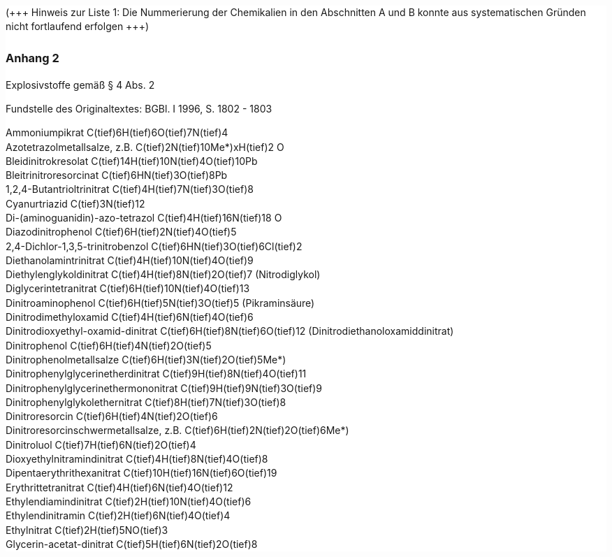 <div class="jurAbsatz">

(+++ Hinweis zur Liste 1: Die Nummerierung der Chemikalien in den
Abschnitten A und B konnte aus systematischen Gründen nicht fortlaufend
erfolgen +++)

</div>

</div>

</div>

</div>

<span id="BJNR179400996BJNE001800310.html"></span>

### Anhang 2  
Explosivstoffe gemäß § 4 Abs. 2

<div>

<div class="jnhtml">

<div>

<div class="jurAbsatz">

<div class="kommentar_Fundstelle">

Fundstelle des Originaltextes: BGBl. I 1996, S. 1802 - 1803

</div>

</div>

<div class="jurAbsatz">

Ammoniumpikrat C(tief)6H(tief)6O(tief)7N(tief)4  
Azotetrazolmetallsalze, z.B. C(tief)2N(tief)10Me\*)xH(tief)2 O  
Bleidinitrokresolat C(tief)14H(tief)10N(tief)4O(tief)10Pb  
Bleitrinitroresorcinat C(tief)6HN(tief)3O(tief)8Pb  
1,2,4-Butantrioltrinitrat C(tief)4H(tief)7N(tief)3O(tief)8  
Cyanurtriazid C(tief)3N(tief)12  
Di-(aminoguanidin)-azo-tetrazol C(tief)4H(tief)16N(tief)18 O  
Diazodinitrophenol C(tief)6H(tief)2N(tief)4O(tief)5  
2,4-Dichlor-1,3,5-trinitrobenzol C(tief)6HN(tief)3O(tief)6Cl(tief)2  
Diethanolamintrinitrat C(tief)4H(tief)10N(tief)4O(tief)9  
Diethylenglykoldinitrat C(tief)4H(tief)8N(tief)2O(tief)7
(Nitrodiglykol)  
Diglycerintetranitrat C(tief)6H(tief)10N(tief)4O(tief)13  
Dinitroaminophenol C(tief)6H(tief)5N(tief)3O(tief)5 (Pikraminsäure)  
Dinitrodimethyloxamid C(tief)4H(tief)6N(tief)4O(tief)6  
Dinitrodioxyethyl-oxamid-dinitrat C(tief)6H(tief)8N(tief)6O(tief)12
(Dinitrodiethanoloxamiddinitrat)  
Dinitrophenol C(tief)6H(tief)4N(tief)2O(tief)5  
Dinitrophenolmetallsalze C(tief)6H(tief)3N(tief)2O(tief)5Me\*)  
Dinitrophenylglycerinetherdinitrat C(tief)9H(tief)8N(tief)4O(tief)11  
Dinitrophenylglycerinethermononitrat C(tief)9H(tief)9N(tief)3O(tief)9  
Dinitrophenylglykolethernitrat C(tief)8H(tief)7N(tief)3O(tief)8  
Dinitroresorcin C(tief)6H(tief)4N(tief)2O(tief)6  
Dinitroresorcinschwermetallsalze, z.B.
C(tief)6H(tief)2N(tief)2O(tief)6Me\*)  
Dinitroluol C(tief)7H(tief)6N(tief)2O(tief)4  
Dioxyethylnitramindinitrat C(tief)4H(tief)8N(tief)4O(tief)8  
Dipentaerythrithexanitrat C(tief)10H(tief)16N(tief)6O(tief)19  
Erythrittetranitrat C(tief)4H(tief)6N(tief)4O(tief)12  
Ethylendiamindinitrat C(tief)2H(tief)10N(tief)4O(tief)6  
Ethylendinitramin C(tief)2H(tief)6N(tief)4O(tief)4  
Ethylnitrat C(tief)2H(tief)5NO(tief)3  
Glycerin-acetat-dinitrat C(tief)5H(tief)6N(tief)2O(tief)8  